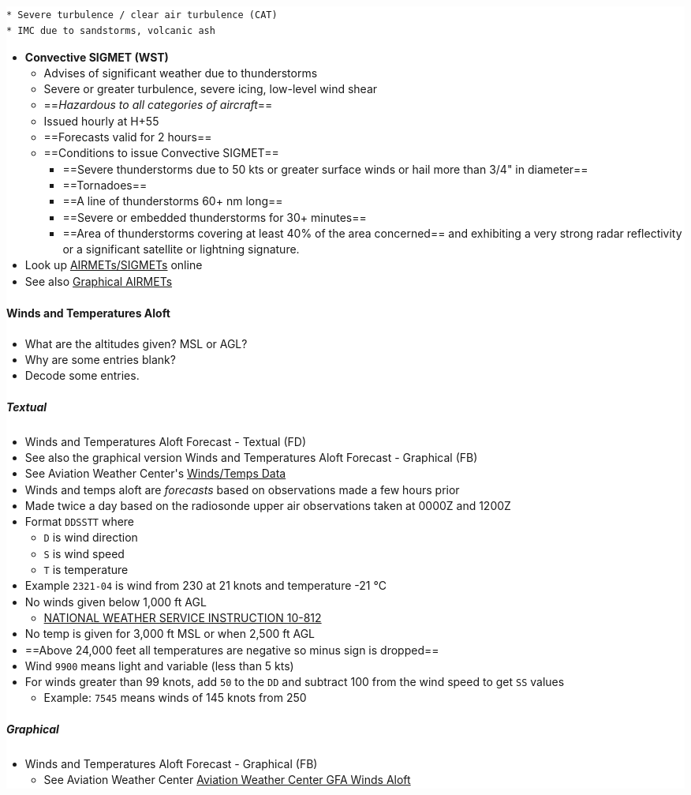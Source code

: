    * Severe turbulence / clear air turbulence (CAT)
    * IMC due to sandstorms, volcanic ash
* **Convective SIGMET (WST)**
  * Advises of significant weather due to thunderstorms
  * Severe or greater turbulence, severe icing, low-level wind shear
  * ==*Hazardous to all categories of aircraft*==
  * Issued hourly at H+55
  * ==Forecasts valid for 2 hours==
  * ==Conditions to issue Convective SIGMET==
    * ==Severe thunderstorms due to 50 kts or greater surface winds or hail more than 3/4" in diameter==
    * ==Tornadoes==
    * ==A line of thunderstorms 60+ nm long==
    * ==Severe or embedded thunderstorms for 30+ minutes==
    * ==Area of thunderstorms covering at least 40% of the area concerned== and exhibiting a very strong radar reflectivity or a significant satellite or lightning signature.
* Look up [AIRMETs/SIGMETs](https://www.aviationweather.gov/sigmet) online
* See also [Graphical AIRMETs](https://www.aviationweather.gov/gairmet)

#### Winds and Temperatures Aloft

* What are the altitudes given? MSL or AGL?
* Why are some entries blank?
* Decode some entries.

##### Textual

* Winds and Temperatures Aloft Forecast - Textual (FD)
* See also the graphical version Winds and Temperatures Aloft Forecast - Graphical (FB)
* See Aviation Weather Center's [Winds/Temps Data](https://aviationweather.gov/data/windtemp/)
* Winds and temps aloft are *forecasts* based on observations made a few hours prior
* Made twice a day based on the radiosonde upper air observations taken at 0000Z and 1200Z
* Format `DDSSTT` where
  * `D` is wind direction
  * `S` is wind speed
  * `T` is temperature
* Example `2321-04` is wind from 230 at 21 knots and temperature -21 &#176;C
* No winds given below 1,000 ft AGL
  * [NATIONAL WEATHER SERVICE INSTRUCTION 10-812](https://www.weather.gov/media/directives/010_pdfs/pd01008012curr.pdf)
* No temp is given for 3,000 ft MSL or when 2,500 ft AGL
* ==Above 24,000 feet all temperatures are negative so minus sign is dropped==
* Wind `9900` means light and variable (less than 5 kts)
* For winds greater than 99 knots, add `50` to the `DD` and subtract 100 from the wind speed to get `SS` values
  * Example: `7545` means winds of 145 knots from 250

##### Graphical

* Winds and Temperatures Aloft Forecast - Graphical (FB)
  * See Aviation Weather Center [Aviation Weather Center GFA Winds Aloft](https://aviationweather.gov/gfa/#winds)
